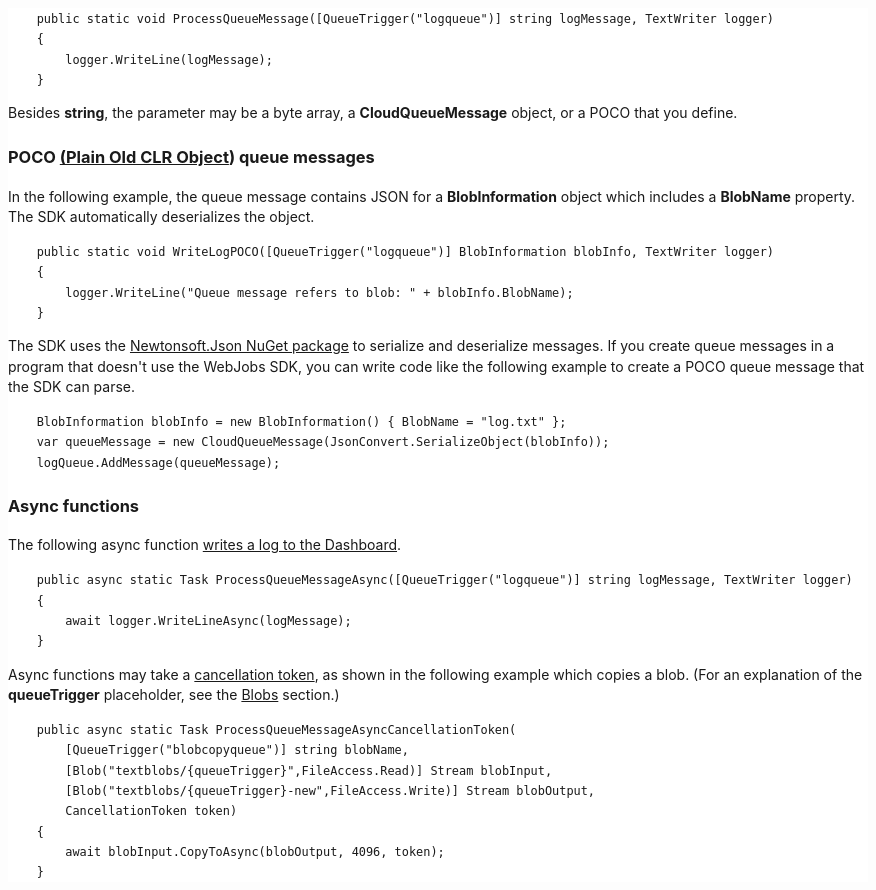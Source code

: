 
		public static void ProcessQueueMessage([QueueTrigger("logqueue")] string logMessage, TextWriter logger)
		{
		    logger.WriteLine(logMessage);
		}

Besides **string**, the parameter may be a byte array, a **CloudQueueMessage** object, or a POCO  that you define.

### POCO [(Plain Old CLR Object](http://en.wikipedia.org/wiki/Plain_Old_CLR_Object)) queue messages

In the following example, the queue message contains JSON for a **BlobInformation** object which includes a **BlobName** property. The SDK automatically deserializes the object.

		public static void WriteLogPOCO([QueueTrigger("logqueue")] BlobInformation blobInfo, TextWriter logger)
		{
		    logger.WriteLine("Queue message refers to blob: " + blobInfo.BlobName);
		}

The SDK uses the [Newtonsoft.Json NuGet package](http://www.nuget.org/packages/Newtonsoft.Json) to serialize and deserialize messages. If you create queue messages in a program that doesn't use the WebJobs SDK, you can write code like the following example to create a POCO queue message that the SDK can parse.

		BlobInformation blobInfo = new BlobInformation() { BlobName = "log.txt" };
		var queueMessage = new CloudQueueMessage(JsonConvert.SerializeObject(blobInfo));
		logQueue.AddMessage(queueMessage);

### Async functions

The following async function [writes a log to the Dashboard](#how-to-write-logs).

		public async static Task ProcessQueueMessageAsync([QueueTrigger("logqueue")] string logMessage, TextWriter logger)
		{
		    await logger.WriteLineAsync(logMessage);
		}

Async functions may take a [cancellation token](http://www.asp.net/mvc/overview/performance/using-asynchronous-methods-in-aspnet-mvc-4#CancelToken), as shown in the following example which copies a blob. (For an explanation of the **queueTrigger** placeholder, see the [Blobs](#how-to-read-and-write-blobs-and-tables-while-processing-a-queue-message) section.)

		public async static Task ProcessQueueMessageAsyncCancellationToken(
		    [QueueTrigger("blobcopyqueue")] string blobName,
		    [Blob("textblobs/{queueTrigger}",FileAccess.Read)] Stream blobInput,
		    [Blob("textblobs/{queueTrigger}-new",FileAccess.Write)] Stream blobOutput,
		    CancellationToken token)
		{
		    await blobInput.CopyToAsync(blobOutput, 4096, token);
		}
